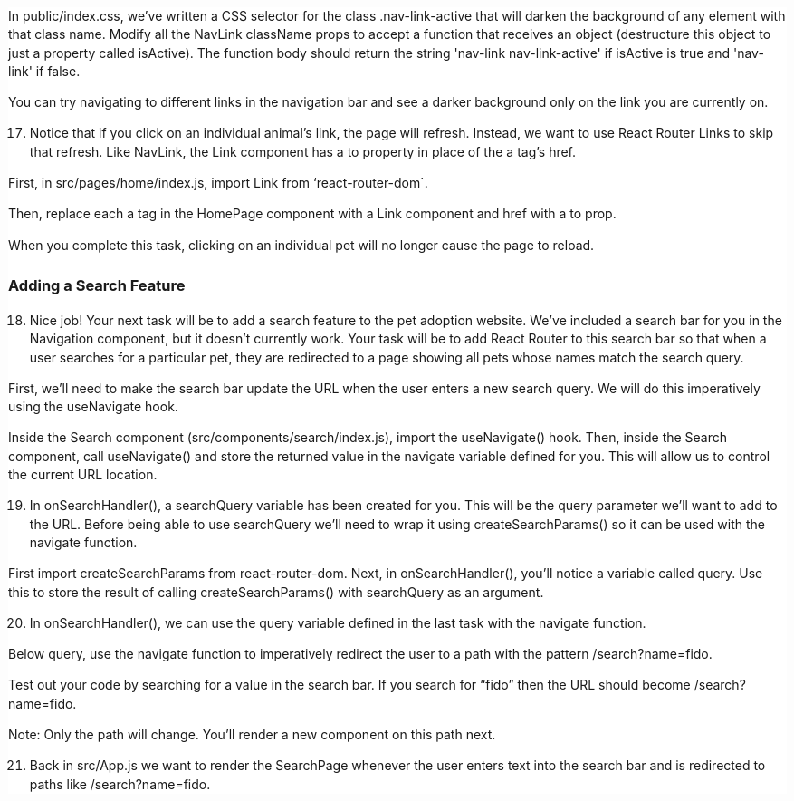 In public/index.css, we’ve written a CSS selector for the class .nav-link-active that will darken the background of any element with that class name. Modify all the NavLink className props to accept a function that receives an object (destructure this object to just a property called isActive). The function body should return the string 'nav-link nav-link-active' if isActive is true and 'nav-link' if false.

You can try navigating to different links in the navigation bar and see a darker background only on the link you are currently on.



17. Notice that if you click on an individual animal’s link, the page will refresh. Instead, we want to use React Router Links to skip that refresh. Like NavLink, the Link component has a to property in place of the a tag’s href.

First, in src/pages/home/index.js, import Link from ‘react-router-dom`.

Then, replace each a tag in the HomePage component with a Link component and href with a to prop.

When you complete this task, clicking on an individual pet will no longer cause the page to reload.



### Adding a Search Feature
18. Nice job! Your next task will be to add a search feature to the pet adoption website. We’ve included a search bar for you in the Navigation component, but it doesn’t currently work. Your task will be to add React Router to this search bar so that when a user searches for a particular pet, they are redirected to a page showing all pets whose names match the search query.

First, we’ll need to make the search bar update the URL when the user enters a new search query. We will do this imperatively using the useNavigate hook.

Inside the Search component (src/components/search/index.js), import the useNavigate() hook. Then, inside the Search component, call useNavigate() and store the returned value in the navigate variable defined for you. This will allow us to control the current URL location.



19. In onSearchHandler(), a searchQuery variable has been created for you. This will be the query parameter we’ll want to add to the URL. Before being able to use searchQuery we’ll need to wrap it using createSearchParams() so it can be used with the navigate function.

First import createSearchParams from react-router-dom. Next, in onSearchHandler(), you’ll notice a variable called query. Use this to store the result of calling createSearchParams() with searchQuery as an argument.



20. In onSearchHandler(), we can use the query variable defined in the last task with the navigate function.

Below query, use the navigate function to imperatively redirect the user to a path with the pattern /search?name=fido.

Test out your code by searching for a value in the search bar. If you search for “fido” then the URL should become /search?name=fido.

Note: Only the path will change. You’ll render a new component on this path next. 



21. Back in src/App.js we want to render the SearchPage whenever the user enters text into the search bar and is redirected to paths like /search?name=fido.
